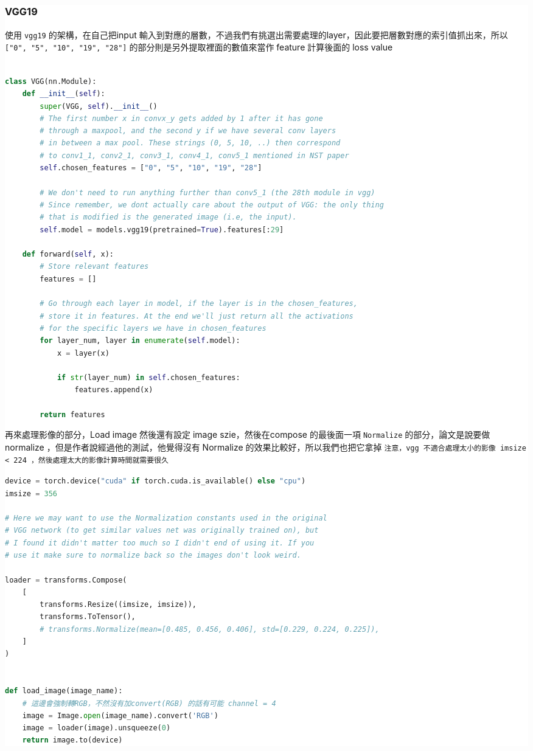### VGG19 
使用 `vgg19` 的架構，在自己把input 輸入到對應的層數，不過我們有挑選出需要處理的layer，因此要把層數對應的索引值抓出來，所以 `["0", "5", "10", "19", "28"]` 的部分則是另外提取裡面的數值來當作 feature 計算後面的 loss value
```Python

class VGG(nn.Module):
    def __init__(self):
        super(VGG, self).__init__()
        # The first number x in convx_y gets added by 1 after it has gone
        # through a maxpool, and the second y if we have several conv layers
        # in between a max pool. These strings (0, 5, 10, ..) then correspond
        # to conv1_1, conv2_1, conv3_1, conv4_1, conv5_1 mentioned in NST paper
        self.chosen_features = ["0", "5", "10", "19", "28"]

        # We don't need to run anything further than conv5_1 (the 28th module in vgg)
        # Since remember, we dont actually care about the output of VGG: the only thing
        # that is modified is the generated image (i.e, the input).
        self.model = models.vgg19(pretrained=True).features[:29]

    def forward(self, x):
        # Store relevant features
        features = []

        # Go through each layer in model, if the layer is in the chosen_features,
        # store it in features. At the end we'll just return all the activations
        # for the specific layers we have in chosen_features
        for layer_num, layer in enumerate(self.model):
            x = layer(x)

            if str(layer_num) in self.chosen_features:
                features.append(x)

        return features

```


再來處理影像的部分，Load image 然後還有設定 image szie，然後在compose 的最後面一項 `Normalize` 的部分，論文是說要做 normalize ，但是作者說經過他的測試，他覺得沒有 Normalize 的效果比較好，所以我們也把它拿掉
`注意，vgg 不適合處理太小的影像 imsize< 224 ，然後處理太大的影像計算時間就需要很久`

```Python
device = torch.device("cuda" if torch.cuda.is_available() else "cpu")
imsize = 356

# Here we may want to use the Normalization constants used in the original
# VGG network (to get similar values net was originally trained on), but
# I found it didn't matter too much so I didn't end of using it. If you
# use it make sure to normalize back so the images don't look weird.

loader = transforms.Compose(
    [
        transforms.Resize((imsize, imsize)),
        transforms.ToTensor(),
        # transforms.Normalize(mean=[0.485, 0.456, 0.406], std=[0.229, 0.224, 0.225]),
    ]
)


def load_image(image_name):
    # 這邊會強制轉RGB，不然沒有加convert(RGB) 的話有可能 channel = 4 
    image = Image.open(image_name).convert('RGB')
    image = loader(image).unsqueeze(0)
    return image.to(device)
```